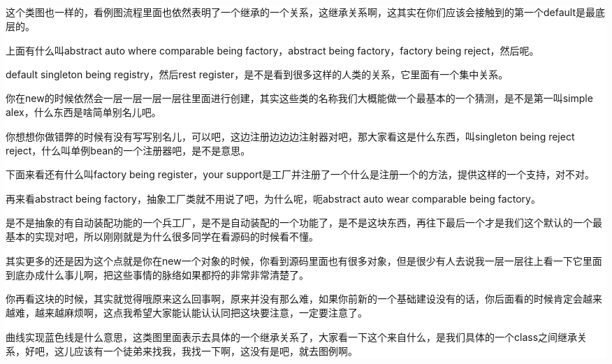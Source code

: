 这个类图也一样的，看例图流程里面也依然表明了一个继承的一个关系，这继承关系啊，这其实在你们应该会接触到的第一个default是最底层的。

上面有什么叫abstract auto where comparable being factory，abstract being factory，factory being reject，然后呢。

default singleton being registry，然后rest register，是不是看到很多这样的人类的关系，它里面有一个集中关系。

你在new的时候依然会一层一层一层一层往里面进行创建，其实这些类的名称我们大概能做一个最基本的一个猜测，是不是第一叫simple alex，什么东西是啥简单别名儿吧。

你想想你做错弊的时候有没有写写别名儿，可以吧，这边注册边边边注射器对吧，那大家看这是什么东西，叫singleton being reject reject，什么叫单例bean的一个注册器吧，是不是意思。

下面来看还有什么叫factory being register，your support是工厂并注册了一个什么是注册一个的方法，提供这样的一个支持，对不对。

再来看abstract being factory，抽象工厂类就不用说了吧，为什么呢，呃abstract auto wear comparable being factory。

是不是抽象的有自动装配功能的一个兵工厂，是不是自动装配的一个功能了，是不是这块东西，再往下最后一个才是我们这个默认的一个最基本的实现对吧，所以刚刚就是为什么很多同学在看源码的时候看不懂。

其实更多的还是因为这个点就是你在new一个对象的时候，你看到源码里面也有很多对象，但是很少有人去说我一层一层往上看一下它里面到底办成什么事儿啊，把这些事情的脉络如果都捋的非常非常清楚了。

你再看这块的时候，其实就觉得哦原来这么回事啊，原来并没有那么难，如果你前新的一个基础建设没有的话，你后面看的时候肯定会越来越难，越来越麻烦啊，这点我希望大家能认能认认同把这块要注意，一定要注意了。

曲线实现蓝色线是什么意思，这类图里面表示去具体的一个继承关系了，大家看一下这个来自什么，是我们具体的一个class之间继承关系，好吧，这儿应该有一个徒弟来找我，我找一下啊，这没有是吧，就去图例啊。

